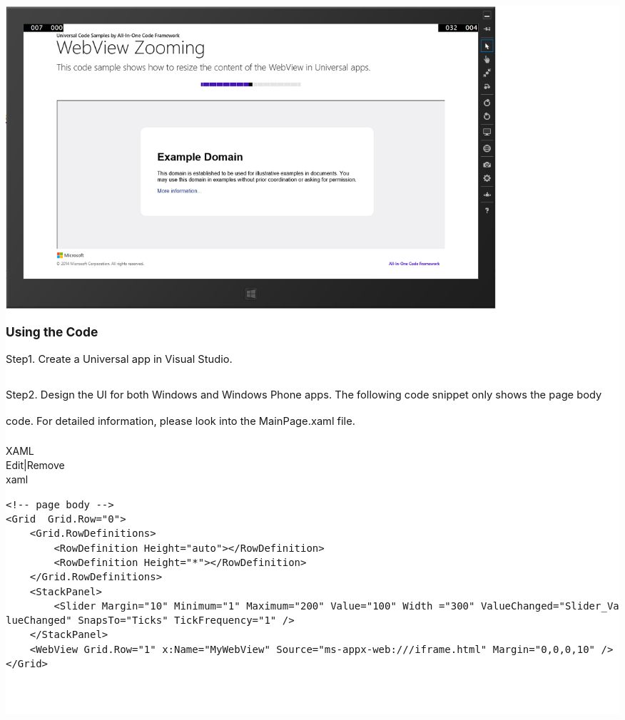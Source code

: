 <span style="font-size:11pt"><span style="font-size:11pt"><img src="119271-image.png" alt="" width="687" height="426" align="middle">
</span></span></p>
<p style="margin-left:0pt; margin-right:0pt; margin-top:10pt; margin-bottom:0pt; font-size:10.0pt; line-height:27.6pt; direction:ltr; unicode-bidi:normal">
<span style="font-weight:bold; font-size:13pt"><span style="font-weight:bold; font-size:13pt">Using the Code</span></span></p>
<p style="margin-left:0pt; margin-right:0pt; margin-top:0pt; margin-bottom:10pt; font-size:10.0pt; line-height:27.6pt; direction:ltr; unicode-bidi:normal">
<span style="font-size:11pt"><span style="font-size:11pt">Step1. Create a Universal app in Visual Studio.</span></span></p>
<p style="margin-left:0pt; margin-right:0pt; margin-top:0pt; margin-bottom:10pt; font-size:10.0pt; line-height:27.6pt; direction:ltr; unicode-bidi:normal">
<span style="font-size:11pt"><span style="font-size:11pt">Step2. Design the UI for both Windows and Windows Phone apps. The following code snippet only shows the page body code. For detailed information, please look into the MainPage.xaml file.</span><span>
</span></span></p>
<div class="scriptcode">
<div class="pluginEditHolder" pluginCommand="mceScriptCode">
<div class="title"><span>XAML</span></div>
<div class="pluginLinkHolder"><span class="pluginEditHolderLink">Edit</span>|<span class="pluginRemoveHolderLink">Remove</span></div>
<span class="hidden">xaml</span>

<pre class="xaml" id="codePreview">&lt;!-- page body --&gt;
&lt;Grid  Grid.Row=&quot;0&quot;&gt;
    &lt;Grid.RowDefinitions&gt;
        &lt;RowDefinition Height=&quot;auto&quot;&gt;&lt;/RowDefinition&gt;
        &lt;RowDefinition Height=&quot;*&quot;&gt;&lt;/RowDefinition&gt;
    &lt;/Grid.RowDefinitions&gt;
    &lt;StackPanel&gt;
        &lt;Slider Margin=&quot;10&quot; Minimum=&quot;1&quot; Maximum=&quot;200&quot; Value=&quot;100&quot; Width =&quot;300&quot; ValueChanged=&quot;Slider_ValueChanged&quot; SnapsTo=&quot;Ticks&quot; TickFrequency=&quot;1&quot; /&gt;
    &lt;/StackPanel&gt;
    &lt;WebView Grid.Row=&quot;1&quot; x:Name=&quot;MyWebView&quot; Source=&quot;ms-appx-web:///iframe.html&quot; Margin=&quot;0,0,0,10&quot; /&gt;
&lt;/Grid&gt;
